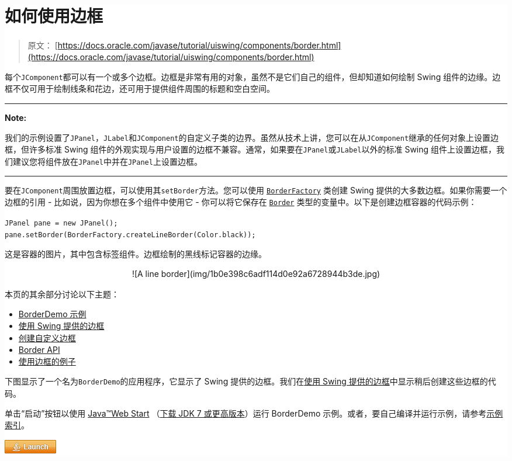 # 如何使用边框

> 原文： [https://docs.oracle.com/javase/tutorial/uiswing/components/border.html](https://docs.oracle.com/javase/tutorial/uiswing/components/border.html)

每个`JComponent`都可以有一个或多个边框。边框是非常有用的对象，虽然不是它们自己的组件，但却知道如何绘制 Swing 组件的边缘。边框不仅可用于绘制线条和花边，还可用于提供组件周围的标题和空白空间。

* * *

**Note:** 

我们的示例设置了`JPanel`，`JLabel`和`JComponent`的自定义子类的边界。虽然从技术上讲，您可以在从`JComponent`继承的任何对象上设置边框，但许多标准 Swing 组件的外观实现与用户设置的边框不兼容。通常，如果要在`JPanel`或`JLabel`以外的标准 Swing 组件上设置边框，我们建议您将组件放在`JPanel`中并在`JPanel`上设置边框。

* * *

要在`JComponent`周围放置边框，可以使用其`setBorder`方法。您可以使用 [`BorderFactory`](https://docs.oracle.com/javase/8/docs/api/javax/swing/BorderFactory.html) 类创建 Swing 提供的大多数边框。如果你需要一个边框的引用 - 比如说，因为你想在多个组件中使用它 - 你可以将它保存在 [`Border`](https://docs.oracle.com/javase/8/docs/api/javax/swing/border/Border.html) 类型的变量中。以下是创建边框容器的代码示例：

```
JPanel pane = new JPanel();
pane.setBorder(BorderFactory.createLineBorder(Color.black));

```

这是容器的图片，其中包含标签组件。边框绘制的黑线标记容器的边缘。

<center>![A line border](img/1b0e398c6adf114d0e92a6728944b3de.jpg)</center>

本页的其余部分讨论以下主题：

*   [BorderDemo 示例](#demo)
*   [使用 Swing 提供的边框](#code)
*   [创建自定义边框](#custom)
*   [Border API](#api)
*   [使用边框的例子](#eg)

下图显示了一个名为`BorderDemo`的应用程序，它显示了 Swing 提供的边框。我们在[使用 Swing 提供的边框](#code)中显示稍后创建这些边框的代码。

单击“启动”按钮以使用 [Java™Web Start](http://www.oracle.com/technetwork/java/javase/javawebstart/index.html) （[下载 JDK 7 或更高版本](http://www.oracle.com/technetwork/java/javase/downloads/index.html)）运行 BorderDemo 示例。或者，要自己编译并运行示例，请参考[示例索引](../examples/components/index.html#BorderDemo)。

[![Launches the BorderDemo example](img/4707a69a17729d71c56b2bdbbb4cc61c.jpg)](https://docs.oracle.com/javase/tutorialJWS/samples/uiswing/BorderDemoProject/BorderDemo.jnlp)
